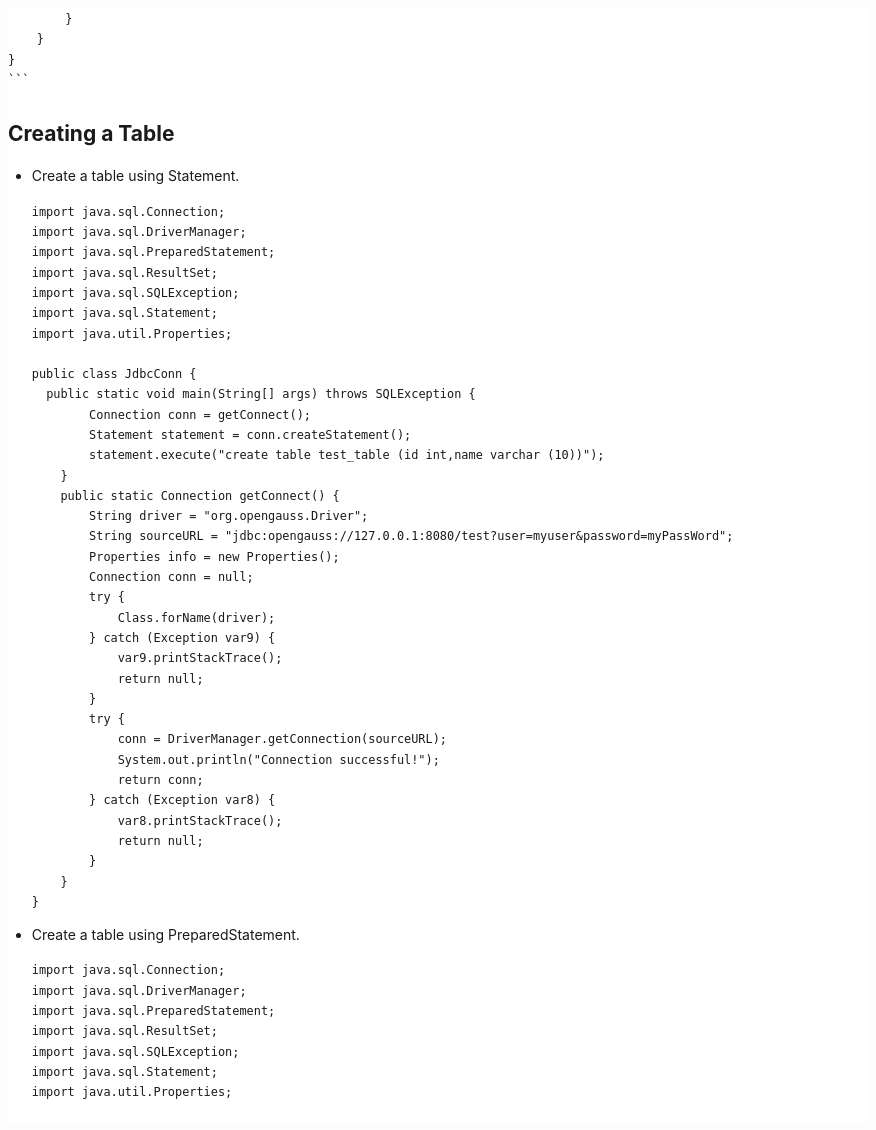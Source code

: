             }
        }
    }
    ```


## Creating a Table<a name="section1969315347146"></a>

-   Create a table using Statement.

    ```
    import java.sql.Connection;
    import java.sql.DriverManager;
    import java.sql.PreparedStatement;
    import java.sql.ResultSet;
    import java.sql.SQLException;
    import java.sql.Statement;
    import java.util.Properties;
    
    public class JdbcConn {
      public static void main(String[] args) throws SQLException {
            Connection conn = getConnect();
            Statement statement = conn.createStatement();
            statement.execute("create table test_table (id int,name varchar (10))");
        }
        public static Connection getConnect() {
            String driver = "org.opengauss.Driver";
            String sourceURL = "jdbc:opengauss://127.0.0.1:8080/test?user=myuser&password=myPassWord";
            Properties info = new Properties();
            Connection conn = null;
            try {
                Class.forName(driver);
            } catch (Exception var9) {
                var9.printStackTrace();
                return null;
            }
            try {
                conn = DriverManager.getConnection(sourceURL);
                System.out.println("Connection successful!");
                return conn;
            } catch (Exception var8) {
                var8.printStackTrace();
                return null;
            }
        }
    }
    ```

-   Create a table using PreparedStatement.

    ```
    import java.sql.Connection;
    import java.sql.DriverManager;
    import java.sql.PreparedStatement;
    import java.sql.ResultSet;
    import java.sql.SQLException;
    import java.sql.Statement;
    import java.util.Properties;
    